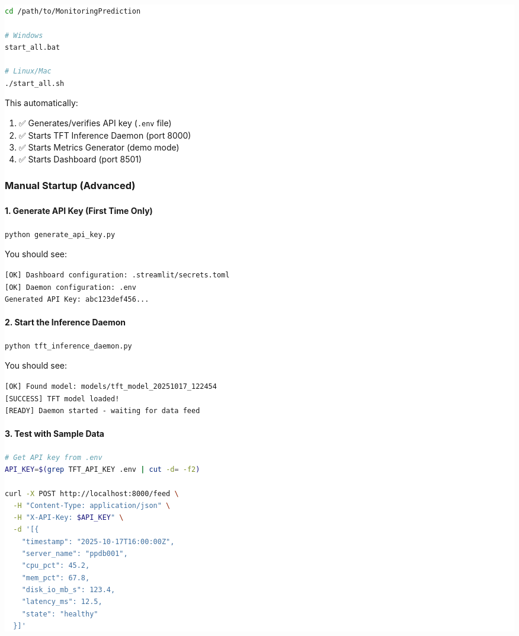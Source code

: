 ```bash
cd /path/to/MonitoringPrediction

# Windows
start_all.bat

# Linux/Mac
./start_all.sh
```

This automatically:
1. ✅ Generates/verifies API key (`.env` file)
2. ✅ Starts TFT Inference Daemon (port 8000)
3. ✅ Starts Metrics Generator (demo mode)
4. ✅ Starts Dashboard (port 8501)

### Manual Startup (Advanced)

#### 1. Generate API Key (First Time Only)

```bash
python generate_api_key.py
```

You should see:
```
[OK] Dashboard configuration: .streamlit/secrets.toml
[OK] Daemon configuration: .env
Generated API Key: abc123def456...
```

#### 2. Start the Inference Daemon

```bash
python tft_inference_daemon.py
```

You should see:
```
[OK] Found model: models/tft_model_20251017_122454
[SUCCESS] TFT model loaded!
[READY] Daemon started - waiting for data feed
```

#### 3. Test with Sample Data

```bash
# Get API key from .env
API_KEY=$(grep TFT_API_KEY .env | cut -d= -f2)

curl -X POST http://localhost:8000/feed \
  -H "Content-Type: application/json" \
  -H "X-API-Key: $API_KEY" \
  -d '[{
    "timestamp": "2025-10-17T16:00:00Z",
    "server_name": "ppdb001",
    "cpu_pct": 45.2,
    "mem_pct": 67.8,
    "disk_io_mb_s": 123.4,
    "latency_ms": 12.5,
    "state": "healthy"
  }]'
```
